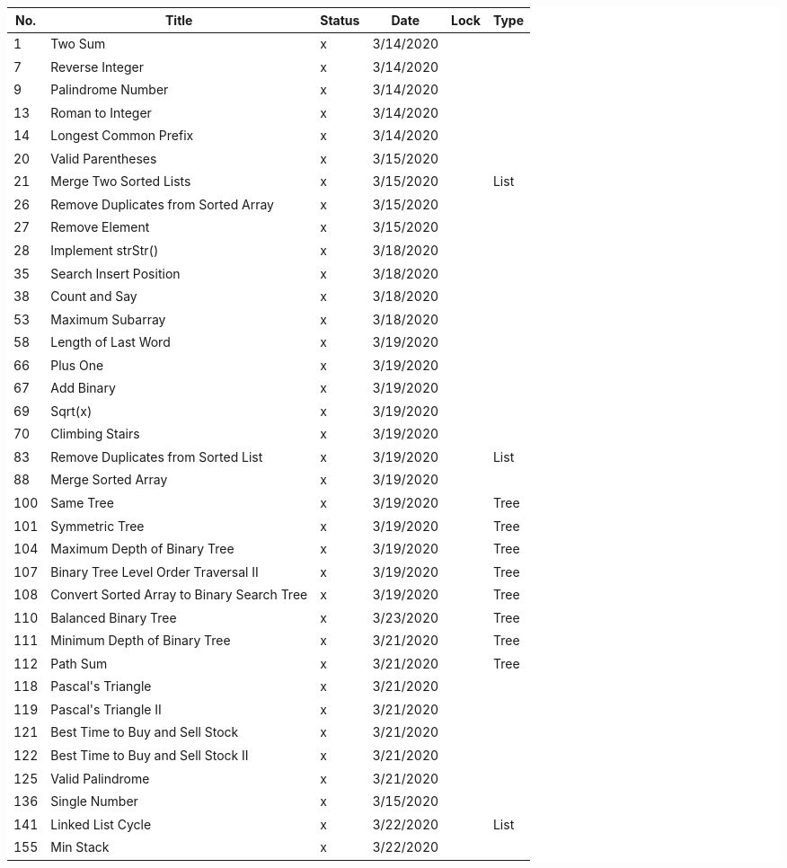 | No.  | Title                                                         | Status | Date      | Lock | Type  |
|------|---------------------------------------------------------------|--------|-----------|------|-------|
| 1    | Two Sum                                                       | x      | 3/14/2020 |      |       |
| 7    | Reverse Integer                                               | x      | 3/14/2020 |      |       |
| 9    | Palindrome Number                                             | x      | 3/14/2020 |      |       |
| 13   | Roman to Integer                                              | x      | 3/14/2020 |      |       |
| 14   | Longest Common Prefix                                         | x      | 3/14/2020 |      |       |
| 20   | Valid Parentheses                                             | x      | 3/15/2020 |      |       |
| 21   | Merge Two Sorted Lists                                        | x      | 3/15/2020 |      | List  |
| 26   | Remove Duplicates from Sorted Array                           | x      | 3/15/2020 |      |       |
| 27   | Remove Element                                                | x      | 3/15/2020 |      |       |
| 28   | Implement strStr()                                            | x      | 3/18/2020 |      |       |
| 35   | Search Insert Position                                        | x      | 3/18/2020 |      |       |
| 38   | Count and Say                                                 | x      | 3/18/2020 |      |       |
| 53   | Maximum Subarray                                              | x      | 3/18/2020 |      |       |
| 58   | Length of Last Word                                           | x      | 3/19/2020 |      |       |
| 66   | Plus One                                                      | x      | 3/19/2020 |      |       |
| 67   | Add Binary                                                    | x      | 3/19/2020 |      |       |
| 69   | Sqrt(x)                                                       | x      | 3/19/2020 |      |       |
| 70   | Climbing Stairs                                               | x      | 3/19/2020 |      |       |
| 83   | Remove Duplicates from Sorted List                            | x      | 3/19/2020 |      | List  |
| 88   | Merge Sorted Array                                            | x      | 3/19/2020 |      |       |
| 100  | Same Tree                                                     | x      | 3/19/2020 |      | Tree  |
| 101  | Symmetric Tree                                                | x      | 3/19/2020 |      | Tree  |
| 104  | Maximum Depth of Binary Tree                                  | x      | 3/19/2020 |      | Tree  |
| 107  | Binary Tree Level Order Traversal II                          | x      | 3/19/2020 |      | Tree  |
| 108  | Convert Sorted Array to Binary Search Tree                    | x      | 3/19/2020 |      | Tree  |
| 110  | Balanced Binary Tree                                          | x      | 3/23/2020 |      | Tree  |
| 111  | Minimum Depth of Binary Tree                                  | x      | 3/21/2020 |      | Tree  |
| 112  | Path Sum                                                      | x      | 3/21/2020 |      | Tree  |
| 118  | Pascal's Triangle                                             | x      | 3/21/2020 |      |       |
| 119  | Pascal's Triangle II                                          | x      | 3/21/2020 |      |       |
| 121  | Best Time to Buy and Sell Stock                               | x      | 3/21/2020 |      |       |
| 122  | Best Time to Buy and Sell Stock II                            | x      | 3/21/2020 |      |       |
| 125  | Valid Palindrome                                              | x      | 3/21/2020 |      |       |
| 136  | Single Number                                                 | x      | 3/15/2020 |      |       |
| 141  | Linked List Cycle                                             | x      | 3/22/2020 |      | List  |
| 155  | Min Stack                                                     | x      | 3/22/2020 |      |       |